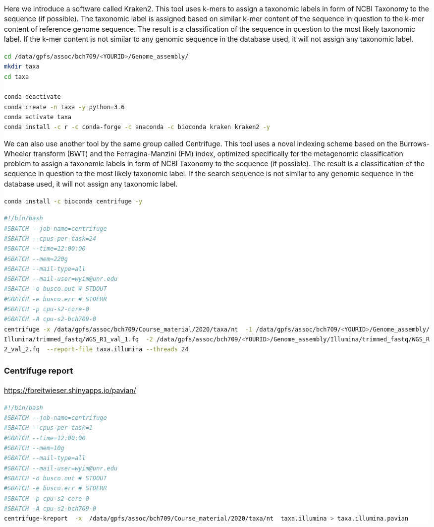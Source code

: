 Here we introduce a software called Kraken2. This tool uses k-mers to assign a taxonomic labels in form of NCBI Taxonomy to the sequence (if possible). The taxonomic label is assigned based on similar k-mer content of the sequence in question to the k-mer content of reference genome sequence. The result is a classification of the sequence in question to the most likely taxonomic label. If the k-mer content is not similar to any genomic sequence in the database used, it will not assign any taxonomic label.

```bash
cd /data/gpfs/assoc/bch709/<YOURID>/Genome_assembly/
mkdir taxa
cd taxa 

conda deactivate
conda create -n taxa -y python=3.6
conda activate taxa
conda install -c r -c conda-forge -c anaconda -c bioconda kraken kraken2 -y
```

We can also use another tool by the same group called Centrifuge. This tool uses a novel indexing scheme based on the Burrows-Wheeler transform (BWT) and the Ferragina-Manzini (FM) index, optimized specifically for the metagenomic classification problem to assign a taxonomic labels in form of NCBI Taxonomy to the sequence (if possible). The result is a classification of the sequence in question to the most likely taxonomic label. If the search sequence is not similar to any genomic sequence in the database used, it will not assign any taxonomic label.




```bash
conda install -c bioconda centrifuge -y
```

```bash 
#!/bin/bash
#SBATCH --job-name=centrifuge
#SBATCH --cpus-per-task=24
#SBATCH --time=12:00:00
#SBATCH --mem=220g
#SBATCH --mail-type=all
#SBATCH --mail-user=wyim@unr.edu
#SBATCH -o busco.out # STDOUT
#SBATCH -e busco.err # STDERR
#SBATCH -p cpu-s2-core-0 
#SBATCH -A cpu-s2-bch709-0
centrifuge -x /data/gpfs/assoc/bch709/Course_material/2020/taxa/nt  -1 /data/gpfs/assoc/bch709/<YOURID>/Genome_assembly/Illumina/trimmed_fastq/WGS_R1_val_1.fq  -2 /data/gpfs/assoc/bch709/<YOURID>/Genome_assembly/Illumina/trimmed_fastq/WGS_R2_val_2.fq  --report-file taxa.illumina --threads 24


```
### Centrifuge report
https://fbreitwieser.shinyapps.io/pavian/


```bash
#!/bin/bash
#SBATCH --job-name=centrifuge
#SBATCH --cpus-per-task=1
#SBATCH --time=12:00:00
#SBATCH --mem=10g
#SBATCH --mail-type=all
#SBATCH --mail-user=wyim@unr.edu
#SBATCH -o busco.out # STDOUT
#SBATCH -e busco.err # STDERR
#SBATCH -p cpu-s2-core-0 
#SBATCH -A cpu-s2-bch709-0
centrifuge-kreport  -x  /data/gpfs/assoc/bch709/Course_material/2020/taxa/nt  taxa.illumina > taxa.illumina.pavian 
```